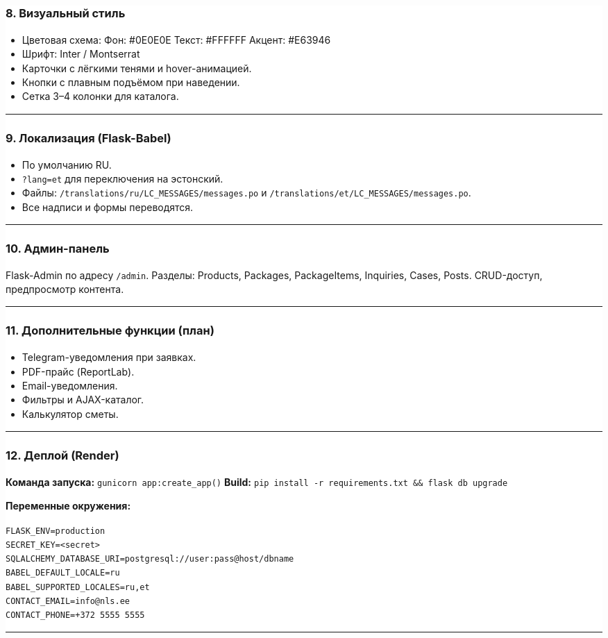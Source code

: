 ### 8. Визуальный стиль

* Цветовая схема:
  Фон: #0E0E0E
  Текст: #FFFFFF
  Акцент: #E63946
* Шрифт: Inter / Montserrat
* Карточки с лёгкими тенями и hover-анимацией.
* Кнопки с плавным подъёмом при наведении.
* Сетка 3–4 колонки для каталога.

---

### 9. Локализация (Flask-Babel)

* По умолчанию RU.
* `?lang=et` для переключения на эстонский.
* Файлы: `/translations/ru/LC_MESSAGES/messages.po` и `/translations/et/LC_MESSAGES/messages.po`.
* Все надписи и формы переводятся.

---

### 10. Админ-панель

Flask-Admin по адресу `/admin`.
Разделы: Products, Packages, PackageItems, Inquiries, Cases, Posts.
CRUD-доступ, предпросмотр контента.

---

### 11. Дополнительные функции (план)

* Telegram-уведомления при заявках.
* PDF-прайс (ReportLab).
* Email-уведомления.
* Фильтры и AJAX-каталог.
* Калькулятор сметы.

---

### 12. Деплой (Render)

**Команда запуска:** `gunicorn app:create_app()`
**Build:** `pip install -r requirements.txt && flask db upgrade`

**Переменные окружения:**

```
FLASK_ENV=production
SECRET_KEY=<secret>
SQLALCHEMY_DATABASE_URI=postgresql://user:pass@host/dbname
BABEL_DEFAULT_LOCALE=ru
BABEL_SUPPORTED_LOCALES=ru,et
CONTACT_EMAIL=info@nls.ee
CONTACT_PHONE=+372 5555 5555
```

---
